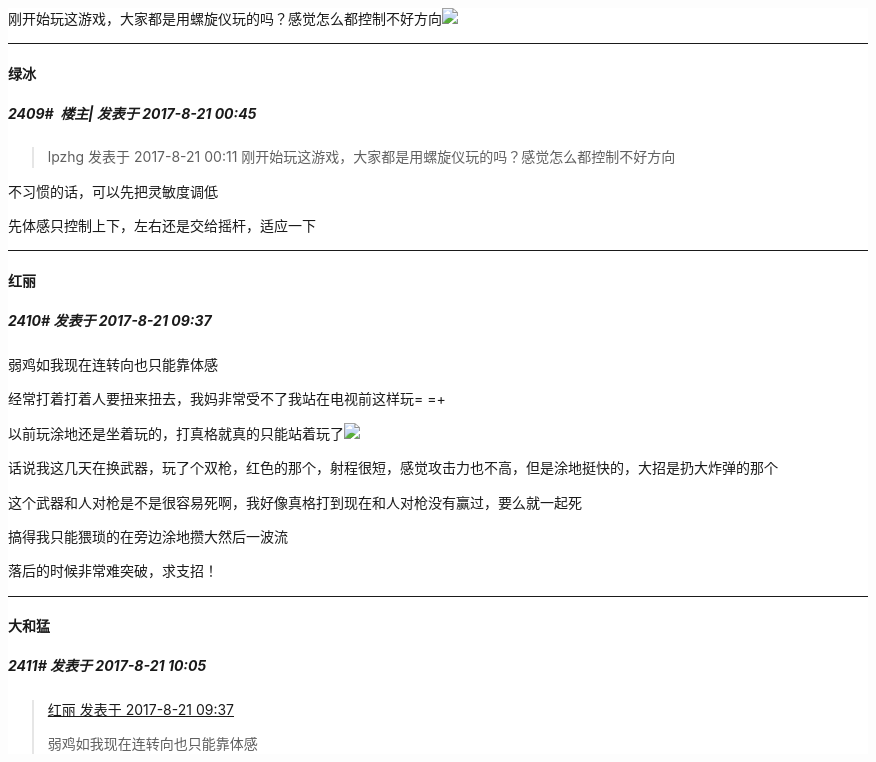 刚开始玩这游戏，大家都是用螺旋仪玩的吗？感觉怎么都控制不好方向<img src="https://static.saraba1st.com/image/smiley/face2017/051.png" referrerpolicy="no-referrer">







-----

####  绿冰  
##### 2409#         楼主| 发表于 2017-8-21 00:45



<blockquote>lpzhg 发表于 2017-8-21 00:11
刚开始玩这游戏，大家都是用螺旋仪玩的吗？感觉怎么都控制不好方向</blockquote>
不习惯的话，可以先把灵敏度调低

先体感只控制上下，左右还是交给摇杆，适应一下







-----

####  红丽  
##### 2410#       发表于 2017-8-21 09:37




弱鸡如我现在连转向也只能靠体感

经常打着打着人要扭来扭去，我妈非常受不了我站在电视前这样玩= =+

以前玩涂地还是坐着玩的，打真格就真的只能站着玩了<img src="https://static.saraba1st.com/image/smiley/face2017/152.png" referrerpolicy="no-referrer">


话说我这几天在换武器，玩了个双枪，红色的那个，射程很短，感觉攻击力也不高，但是涂地挺快的，大招是扔大炸弹的那个

这个武器和人对枪是不是很容易死啊，我好像真格打到现在和人对枪没有赢过，要么就一起死

搞得我只能猥琐的在旁边涂地攒大然后一波流

落后的时候非常难突破，求支招！







-----

####  大和猛  
##### 2411#       发表于 2017-8-21 10:05



<blockquote><a href="httphttps://bbs.saraba1st.com/2b/forum.php?mod=redirect&amp;goto=findpost&amp;pid=36951582&amp;ptid=1375402" target="_blank">红丽 发表于 2017-8-21 09:37</a>

弱鸡如我现在连转向也只能靠体感

